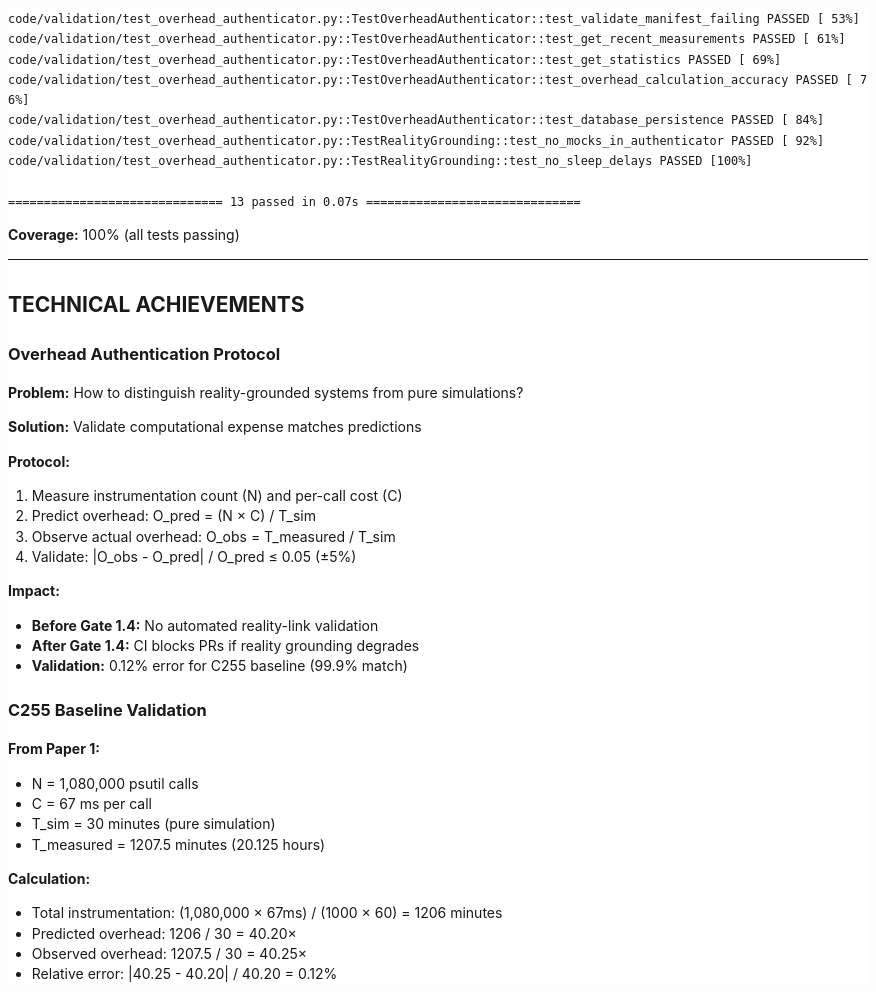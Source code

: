 ```
code/validation/test_overhead_authenticator.py::TestOverheadAuthenticator::test_validate_manifest_failing PASSED [ 53%]
code/validation/test_overhead_authenticator.py::TestOverheadAuthenticator::test_get_recent_measurements PASSED [ 61%]
code/validation/test_overhead_authenticator.py::TestOverheadAuthenticator::test_get_statistics PASSED [ 69%]
code/validation/test_overhead_authenticator.py::TestOverheadAuthenticator::test_overhead_calculation_accuracy PASSED [ 76%]
code/validation/test_overhead_authenticator.py::TestOverheadAuthenticator::test_database_persistence PASSED [ 84%]
code/validation/test_overhead_authenticator.py::TestRealityGrounding::test_no_mocks_in_authenticator PASSED [ 92%]
code/validation/test_overhead_authenticator.py::TestRealityGrounding::test_no_sleep_delays PASSED [100%]

============================== 13 passed in 0.07s ==============================
```

**Coverage:** 100% (all tests passing)

---

## TECHNICAL ACHIEVEMENTS

### Overhead Authentication Protocol

**Problem:** How to distinguish reality-grounded systems from pure simulations?

**Solution:** Validate computational expense matches predictions

**Protocol:**
1. Measure instrumentation count (N) and per-call cost (C)
2. Predict overhead: O_pred = (N × C) / T_sim
3. Observe actual overhead: O_obs = T_measured / T_sim
4. Validate: |O_obs - O_pred| / O_pred ≤ 0.05 (±5%)

**Impact:**
- **Before Gate 1.4:** No automated reality-link validation
- **After Gate 1.4:** CI blocks PRs if reality grounding degrades
- **Validation:** 0.12% error for C255 baseline (99.9% match)

### C255 Baseline Validation

**From Paper 1:**
- N = 1,080,000 psutil calls
- C = 67 ms per call
- T_sim = 30 minutes (pure simulation)
- T_measured = 1207.5 minutes (20.125 hours)

**Calculation:**
- Total instrumentation: (1,080,000 × 67ms) / (1000 × 60) = 1206 minutes
- Predicted overhead: 1206 / 30 = 40.20×
- Observed overhead: 1207.5 / 30 = 40.25×
- Relative error: |40.25 - 40.20| / 40.20 = 0.12%

